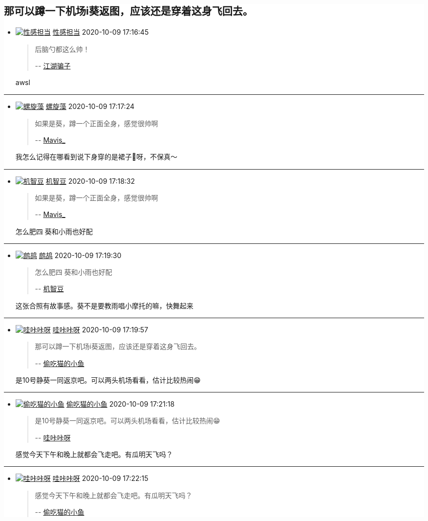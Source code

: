   那可以蹲一下机场i葵返图，应该还是穿着这身飞回去。  
---
* [![性感担当](../../image/icon/u42063050-6.jpg)](https://www.douban.com/people/42063050/)    [性感担当](https://www.douban.com/people/42063050/)    2020-10-09 17:16:45  
  >后脑勺都这么帅！  
  >
  >-- [江湖骗子](https://www.douban.com/people/208635184/)  
  
  awsl  
---
* [![螺旋藻](../../image/icon/u66268315-1.jpg)](https://www.douban.com/people/66268315/)    [螺旋藻](https://www.douban.com/people/66268315/)    2020-10-09 17:17:24  
  >如果是葵，蹲一个正面全身，感觉很帅啊  
  >
  >-- [Mavis_](https://www.douban.com/people/62686891/)  
  
  我怎么记得在哪看到说下身穿的是裙子👗呀，不保真～  
---
* [![机智豆](../../image/icon/u219579508-3.jpg)](https://www.douban.com/people/219579508/)    [机智豆](https://www.douban.com/people/219579508/)    2020-10-09 17:18:32  
  >如果是葵，蹲一个正面全身，感觉很帅啊  
  >
  >-- [Mavis_](https://www.douban.com/people/62686891/)  
  
  怎么肥四 葵和小雨也好配  
---
* [![鹧鸪](../../image/icon/u2968358-29.jpg)](https://www.douban.com/people/2968358/)    [鹧鸪](https://www.douban.com/people/2968358/)    2020-10-09 17:19:30  
  >怎么肥四 葵和小雨也好配  
  >
  >-- [机智豆](https://www.douban.com/people/219579508/)  
  
  这张合照有故事感。葵不是要教雨唱小摩托的嘛，快舞起来  
---
* [![哇咔咔呀](../../image/icon/u213342632-5.jpg)](https://www.douban.com/people/213342632/)    [哇咔咔呀](https://www.douban.com/people/213342632/)    2020-10-09 17:19:57  
  >那可以蹲一下机场i葵返图，应该还是穿着这身飞回去。  
  >
  >-- [偷吃猫的小鱼](https://www.douban.com/people/72681843/)  
  
  是10号静葵一同返京吧。可以两头机场看看，估计比较热闹😁  
---
* [![偷吃猫的小鱼](../../image/icon/u72681843-2.jpg)](https://www.douban.com/people/72681843/)    [偷吃猫的小鱼](https://www.douban.com/people/72681843/)    2020-10-09 17:21:18  
  >是10号静葵一同返京吧。可以两头机场看看，估计比较热闹😁  
  >
  >-- [哇咔咔呀](https://www.douban.com/people/213342632/)  
  
  感觉今天下午和晚上就都会飞走吧。有瓜明天飞吗？  
---
* [![哇咔咔呀](../../image/icon/u213342632-5.jpg)](https://www.douban.com/people/213342632/)    [哇咔咔呀](https://www.douban.com/people/213342632/)    2020-10-09 17:22:15  
  >感觉今天下午和晚上就都会飞走吧。有瓜明天飞吗？  
  >
  >-- [偷吃猫的小鱼](https://www.douban.com/people/72681843/)  
  